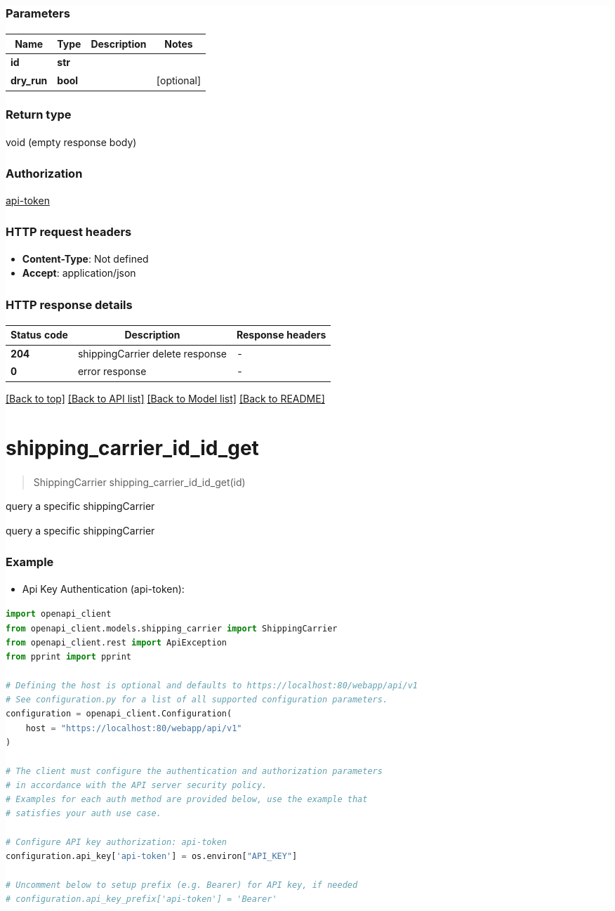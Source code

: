 

### Parameters


Name | Type | Description  | Notes
------------- | ------------- | ------------- | -------------
 **id** | **str**|  | 
 **dry_run** | **bool**|  | [optional] 

### Return type

void (empty response body)

### Authorization

[api-token](../README.md#api-token)

### HTTP request headers

 - **Content-Type**: Not defined
 - **Accept**: application/json

### HTTP response details

| Status code | Description | Response headers |
|-------------|-------------|------------------|
**204** | shippingCarrier delete response |  -  |
**0** | error response |  -  |

[[Back to top]](#) [[Back to API list]](../README.md#documentation-for-api-endpoints) [[Back to Model list]](../README.md#documentation-for-models) [[Back to README]](../README.md)

# **shipping_carrier_id_id_get**
> ShippingCarrier shipping_carrier_id_id_get(id)

query a specific shippingCarrier

query a specific shippingCarrier

### Example

* Api Key Authentication (api-token):

```python
import openapi_client
from openapi_client.models.shipping_carrier import ShippingCarrier
from openapi_client.rest import ApiException
from pprint import pprint

# Defining the host is optional and defaults to https://localhost:80/webapp/api/v1
# See configuration.py for a list of all supported configuration parameters.
configuration = openapi_client.Configuration(
    host = "https://localhost:80/webapp/api/v1"
)

# The client must configure the authentication and authorization parameters
# in accordance with the API server security policy.
# Examples for each auth method are provided below, use the example that
# satisfies your auth use case.

# Configure API key authorization: api-token
configuration.api_key['api-token'] = os.environ["API_KEY"]

# Uncomment below to setup prefix (e.g. Bearer) for API key, if needed
# configuration.api_key_prefix['api-token'] = 'Bearer'

```